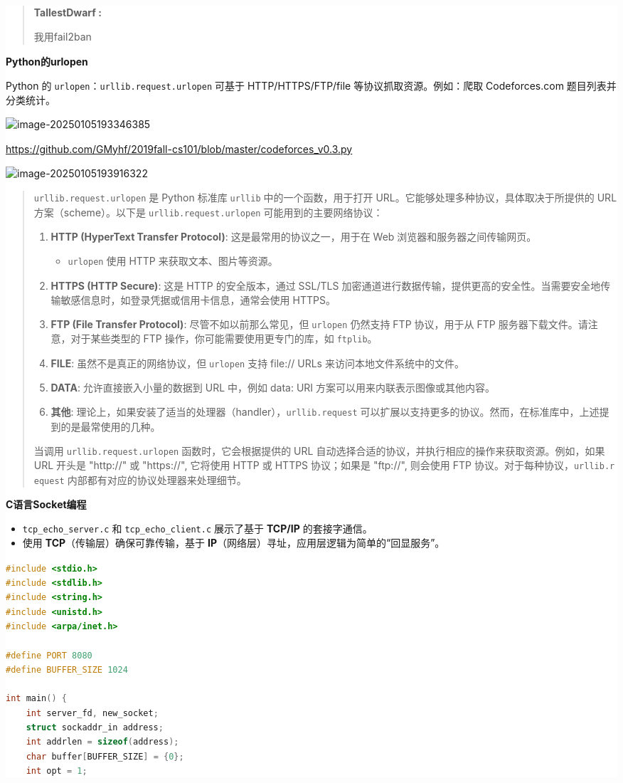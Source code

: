 >
> 
>
> **TallestDwarf :**
>
> 我用fail2ban



**Python的urlopen**

Python 的 `urlopen`：`urllib.request.urlopen` 可基于 HTTP/HTTPS/FTP/file 等协议抓取资源。例如：爬取 Codeforces.com 题目列表并分类统计。

![image-20250105193346385](https://raw.githubusercontent.com/GMyhf/img/main/img/image-20250105193346385.png)



https://github.com/GMyhf/2019fall-cs101/blob/master/codeforces_v0.3.py

![image-20250105193916322](https://raw.githubusercontent.com/GMyhf/img/main/img/image-20250105193916322.png)

> `urllib.request.urlopen` 是 Python 标准库 `urllib` 中的一个函数，用于打开 URL。它能够处理多种协议，具体取决于所提供的 URL 方案（scheme）。以下是 `urllib.request.urlopen` 可能用到的主要网络协议：
>
> 1. **HTTP (HyperText Transfer Protocol)**: 这是最常用的协议之一，用于在 Web 浏览器和服务器之间传输网页。
>    - `urlopen` 使用 HTTP 来获取文本、图片等资源。
>
> 2. **HTTPS (HTTP Secure)**: 这是 HTTP 的安全版本，通过 SSL/TLS 加密通道进行数据传输，提供更高的安全性。当需要安全地传输敏感信息时，如登录凭据或信用卡信息，通常会使用 HTTPS。
>
> 3. **FTP (File Transfer Protocol)**: 尽管不如以前那么常见，但 `urlopen` 仍然支持 FTP 协议，用于从 FTP 服务器下载文件。请注意，对于某些类型的 FTP 操作，你可能需要使用更专门的库，如 `ftplib`。
>
> 4. **FILE**: 虽然不是真正的网络协议，但 `urlopen` 支持 file:// URLs 来访问本地文件系统中的文件。
>
> 5. **DATA**: 允许直接嵌入小量的数据到 URL 中，例如 data: URI 方案可以用来内联表示图像或其他内容。
>
> 6. **其他**: 理论上，如果安装了适当的处理器（handler），`urllib.request` 可以扩展以支持更多的协议。然而，在标准库中，上述提到的是最常使用的几种。
>
> 当调用 `urllib.request.urlopen` 函数时，它会根据提供的 URL 自动选择合适的协议，并执行相应的操作来获取资源。例如，如果 URL 开头是 "http://" 或 "https://", 它将使用 HTTP 或 HTTPS 协议；如果是 "ftp://", 则会使用 FTP 协议。对于每种协议，`urllib.request` 内部都有对应的协议处理器来处理细节。
>
> 



**C语言Socket编程**

- `tcp_echo_server.c` 和 `tcp_echo_client.c` 展示了基于 **TCP/IP** 的套接字通信。
- 使用 **TCP**（传输层）确保可靠传输，基于 **IP**（网络层）寻址，应用层逻辑为简单的“回显服务”。

```c
#include <stdio.h>
#include <stdlib.h>
#include <string.h>
#include <unistd.h>
#include <arpa/inet.h>

#define PORT 8080
#define BUFFER_SIZE 1024

int main() {
    int server_fd, new_socket;
    struct sockaddr_in address;
    int addrlen = sizeof(address);
    char buffer[BUFFER_SIZE] = {0};
    int opt = 1;

```